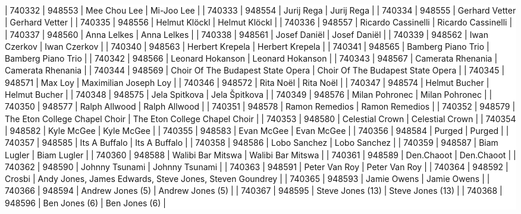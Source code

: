 | 740332 | 948553 | Mee Chou Lee | Mi-Joo Lee |
| 740333 | 948554 | Jurij Rega | Jurij Rega |
| 740334 | 948555 | Gerhard Vetter | Gerhard Vetter |
| 740335 | 948556 | Helmut Klöckl | Helmut Klöckl |
| 740336 | 948557 | Ricardo Cassinelli | Ricardo Cassinelli |
| 740337 | 948560 | Anna Lelkes | Anna Lelkes |
| 740338 | 948561 | Josef Daniël | Josef Daniël |
| 740339 | 948562 | Iwan Czerkov | Iwan Czerkov |
| 740340 | 948563 | Herbert Krepela | Herbert Krepela |
| 740341 | 948565 | Bamberg Piano Trio | Bamberg Piano Trio |
| 740342 | 948566 | Leonard Hokanson | Leonard Hokanson |
| 740343 | 948567 | Camerata Rhenania | Camerata Rhenania |
| 740344 | 948569 | Choir Of The Budapest State Opera | Choir Of The Budapest State Opera |
| 740345 | 948571 | Max Loy | Maximilian Joseph Loy |
| 740346 | 948572 | Rita Noël | Rita Noël |
| 740347 | 948574 | Helmut Bucher | Helmut Bucher |
| 740348 | 948575 | Jela Spitkova | Jela Špitkova |
| 740349 | 948576 | Milan Pohronec | Milan Pohronec |
| 740350 | 948577 | Ralph Allwood | Ralph Allwood |
| 740351 | 948578 | Ramon Remedios | Ramon Remedios |
| 740352 | 948579 | The Eton College Chapel Choir | The Eton College Chapel Choir |
| 740353 | 948580 | Celestial Crown | Celestial Crown |
| 740354 | 948582 | Kyle McGee | Kyle McGee |
| 740355 | 948583 | Evan McGee | Evan McGee |
| 740356 | 948584 | Purged | Purged |
| 740357 | 948585 | Its A Buffalo | Its A Buffalo |
| 740358 | 948586 | Lobo Sanchez | Lobo Sanchez |
| 740359 | 948587 | Biam Lugler | Biam Lugler |
| 740360 | 948588 | Walibi Bar Mitswa | Walibi Bar Mitswa |
| 740361 | 948589 | Den.Chaoot | Den.Chaoot |
| 740362 | 948590 | Johnny Tsunami | Johnny Tsunami |
| 740363 | 948591 | Peter Van Roy | Peter Van Roy |
| 740364 | 948592 | Crosbi | Andy Jones, James Edwards, Steve Jones, Steven Goundrey |
| 740365 | 948593 | Jamie Owens | Jamie Owens |
| 740366 | 948594 | Andrew Jones (5) | Andrew Jones (5) |
| 740367 | 948595 | Steve Jones (13) | Steve Jones (13) |
| 740368 | 948596 | Ben Jones (6) | Ben Jones (6) |